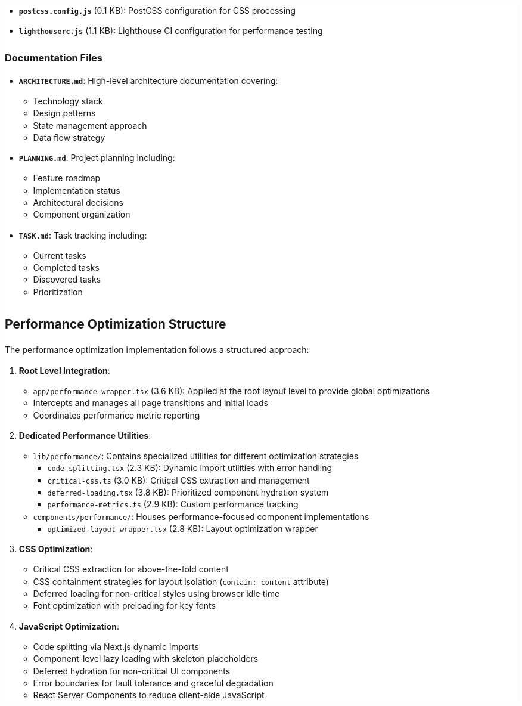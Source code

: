 - **`postcss.config.js`** (0.1 KB): PostCSS configuration for CSS processing

- **`lighthouserc.js`** (1.1 KB): Lighthouse CI configuration for performance testing

### Documentation Files

- **`ARCHITECTURE.md`**: High-level architecture documentation covering:
  - Technology stack
  - Design patterns
  - State management approach
  - Data flow strategy

- **`PLANNING.md`**: Project planning including:
  - Feature roadmap
  - Implementation status
  - Architectural decisions
  - Component organization

- **`TASK.md`**: Task tracking including:
  - Current tasks
  - Completed tasks
  - Discovered tasks
  - Prioritization

## Performance Optimization Structure

The performance optimization implementation follows a structured approach:

1. **Root Level Integration**:
   - `app/performance-wrapper.tsx` (3.6 KB): Applied at the root layout level to provide global optimizations
   - Intercepts and manages all page transitions and initial loads
   - Coordinates performance metric reporting

2. **Dedicated Performance Utilities**:
   - `lib/performance/`: Contains specialized utilities for different optimization strategies
     - `code-splitting.tsx` (2.3 KB): Dynamic import utilities with error handling
     - `critical-css.ts` (3.0 KB): Critical CSS extraction and management
     - `deferred-loading.tsx` (3.8 KB): Prioritized component hydration system
     - `performance-metrics.ts` (2.9 KB): Custom performance tracking
   - `components/performance/`: Houses performance-focused component implementations
     - `optimized-layout-wrapper.tsx` (2.8 KB): Layout optimization wrapper

3. **CSS Optimization**:
   - Critical CSS extraction for above-the-fold content
   - CSS containment strategies for layout isolation (`contain: content` attribute)
   - Deferred loading for non-critical styles using browser idle time
   - Font optimization with preloading for key fonts

4. **JavaScript Optimization**:
   - Code splitting via Next.js dynamic imports
   - Component-level lazy loading with skeleton placeholders
   - Deferred hydration for non-critical UI components
   - Error boundaries for fault tolerance and graceful degradation
   - React Server Components to reduce client-side JavaScript
